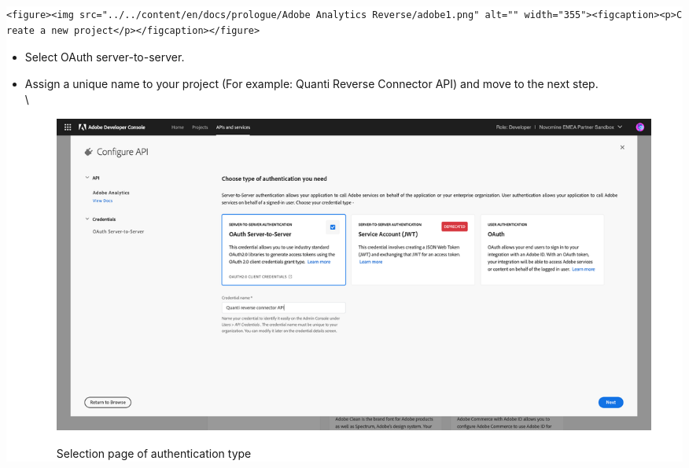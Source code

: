 
    <figure><img src="../../content/en/docs/prologue/Adobe Analytics Reverse/adobe1.png" alt="" width="355"><figcaption><p>Create a new project</p></figcaption></figure>



* Select OAuth server-to-server.
*   Assign a unique name to your project (For example: Quanti Reverse Connector API) and move to the next step.\
    \


    <figure><img src="../../content/en/docs/prologue/Adobe Analytics Reverse/adobe2.png" alt=""><figcaption><p>Selection page of authentication type</p></figcaption></figure>
